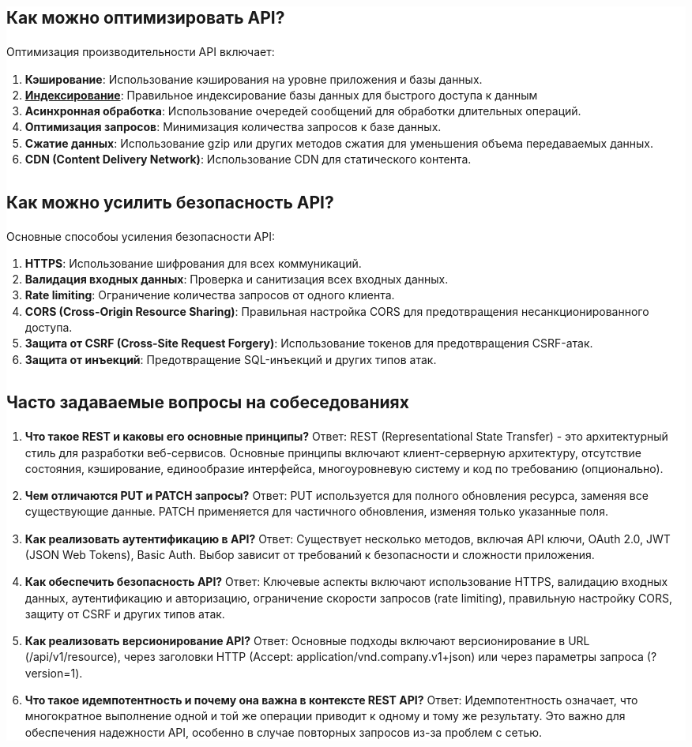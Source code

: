 ## Как можно оптимизировать API?

Оптимизация производительности API включает:

1. **Кэширование**: Использование кэширования на уровне приложения и базы данных.
2. **[Индексирование](./../SQL/Индексы.md)**: Правильное индексирование базы данных для быстрого доступа к данным
3. **Асинхронная обработка**: Использование очередей сообщений для обработки длительных операций.
4. **Оптимизация запросов**: Минимизация количества запросов к базе данных.
5. **Сжатие данных**: Использование gzip или других методов сжатия для уменьшения объема передаваемых данных.
6. **CDN (Content Delivery Network)**: Использование CDN для статического контента.

## Как можно усилить безопасность API?

Основные способоы усиления безопасности API:

1. **HTTPS**: Использование шифрования для всех коммуникаций.
2. **Валидация входных данных**: Проверка и санитизация всех входных данных.
3. **Rate limiting**: Ограничение количества запросов от одного клиента.
4. **CORS (Cross-Origin Resource Sharing)**: Правильная настройка CORS для предотвращения несанкционированного доступа.
5. **Защита от CSRF (Cross-Site Request Forgery)**: Использование токенов для предотвращения CSRF-атак.
6. **Защита от инъекций**: Предотвращение SQL-инъекций и других типов атак.

## Часто задаваемые вопросы на собеседованиях

1. **Что такое REST и каковы его основные принципы?**
   Ответ: REST (Representational State Transfer) - это архитектурный стиль для разработки веб-сервисов. Основные принципы включают клиент-серверную архитектуру, отсутствие состояния, кэширование, единообразие интерфейса, многоуровневую систему и код по требованию (опционально).

2. **Чем отличаются PUT и PATCH запросы?**
   Ответ: PUT используется для полного обновления ресурса, заменяя все существующие данные. PATCH применяется для частичного обновления, изменяя только указанные поля.

3. **Как реализовать аутентификацию в API?**
   Ответ: Существует несколько методов, включая API ключи, OAuth 2.0, JWT (JSON Web Tokens), Basic Auth. Выбор зависит от требований к безопасности и сложности приложения.

4. **Как обеспечить безопасность API?**
   Ответ: Ключевые аспекты включают использование HTTPS, валидацию входных данных, аутентификацию и авторизацию, ограничение скорости запросов (rate limiting), правильную настройку CORS, защиту от CSRF и других типов атак.

5. **Как реализовать версионирование API?**
   Ответ: Основные подходы включают версионирование в URL (/api/v1/resource), через заголовки HTTP (Accept: application/vnd.company.v1+json) или через параметры запроса (?version=1).

6. **Что такое идемпотентность и почему она важна в контексте REST API?**
   Ответ: Идемпотентность означает, что многократное выполнение одной и той же операции приводит к одному и тому же результату. Это важно для обеспечения надежности API, особенно в случае повторных запросов из-за проблем с сетью.
   
